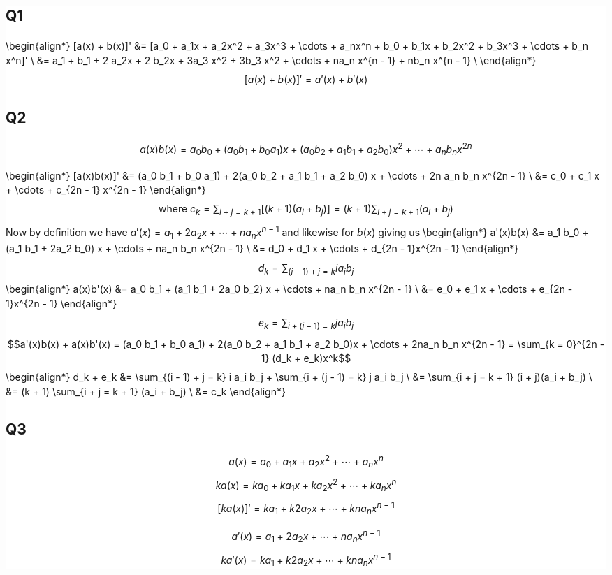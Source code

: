## Q1

\begin{align*}
[a(x) + b(x)]' &= [a_0 + a_1x + a_2x^2 + a_3x^3 + \cdots + a_nx^n + b_0 + b_1x + b_2x^2 + b_3x^3 + \cdots + b_n x^n]' \\
&= a_1 + b_1 + 2 a_2x + 2 b_2x + 3a_3 x^2 + 3b_3 x^2 + \cdots + na_n x^{n - 1} + nb_n x^{n - 1} \\
\end{align*}
$$[a(x) + b(x)]' = a'(x) + b'(x)$$

## Q2

$$a(x)b(x) = a_0 b_0 + (a_0 b_1 + b_0 a_1) x + (a_0 b_2 + a_1 b_1 + a_2 b_0)x^2 + \cdots + a_n b_n x^{2n}$$

\begin{align*}
[a(x)b(x)]' &= (a_0 b_1 + b_0 a_1) + 2(a_0 b_2 + a_1 b_1 + a_2 b_0) x + \cdots + 2n a_n b_n x^{2n - 1} \\
&= c_0 + c_1 x + \cdots + c_{2n - 1} x^{2n - 1}
\end{align*}
$$\text{where } c_k = \sum_{i + j = k + 1}[(k + 1)(a_i + b_j)] = (k + 1)\sum_{i + j = k + 1}(a_i + b_j)$$
Now by definition we have $a'(x) = a_1 + 2a_2 x + \cdots + na_n x^{n - 1}$ and likewise for $b(x)$ giving us
\begin{align*}
a'(x)b(x) &= a_1 b_0 + (a_1 b_1 + 2a_2 b_0) x + \cdots + na_n b_n x^{2n - 1} \\
&= d_0 + d_1 x + \cdots + d_{2n - 1}x^{2n - 1}
\end{align*}
$$d_k = \sum_{(i - 1) + j = k} i a_i b_j$$
\begin{align*}
a(x)b'(x) &= a_0 b_1 + (a_1 b_1 + 2a_0 b_2) x + \cdots + na_n b_n x^{2n - 1} \\
&= e_0 + e_1 x + \cdots + e_{2n - 1}x^{2n - 1}
\end{align*}
$$e_k = \sum_{i + (j - 1) = k} j a_i b_j$$
$$a'(x)b(x) + a(x)b'(x) = (a_0 b_1 + b_0 a_1) + 2(a_0 b_2 + a_1 b_1 + a_2 b_0)x + \cdots + 2na_n b_n x^{2n - 1} = \sum_{k = 0}^{2n - 1} (d_k + e_k)x^k$$
\begin{align*}
d_k + e_k &= \sum_{(i - 1) + j = k} i a_i b_j + \sum_{i + (j - 1) = k} j a_i b_j \\
&= \sum_{i + j = k + 1} (i + j)(a_i + b_j) \\
&= (k + 1) \sum_{i + j = k + 1} (a_i + b_j) \\
&= c_k
\end{align*}

## Q3

$$a(x) = a_0 + a_1x + a_2x^2 + \cdots + a_n x^n$$
$$ka(x) = ka_0 + ka_1x + ka_2x^2 + \cdots + ka_n x^n$$
$$[ka(x)]' = ka_1 + k2a_2 x + \cdots + kna_n x^{n - 1}$$

$$a'(x) = a_1 + 2a_2 x + \cdots + na_n x^{n - 1}$$
$$ka'(x) = ka_1 + k2a_2 x + \cdots + kna_n x^{n - 1}$$
